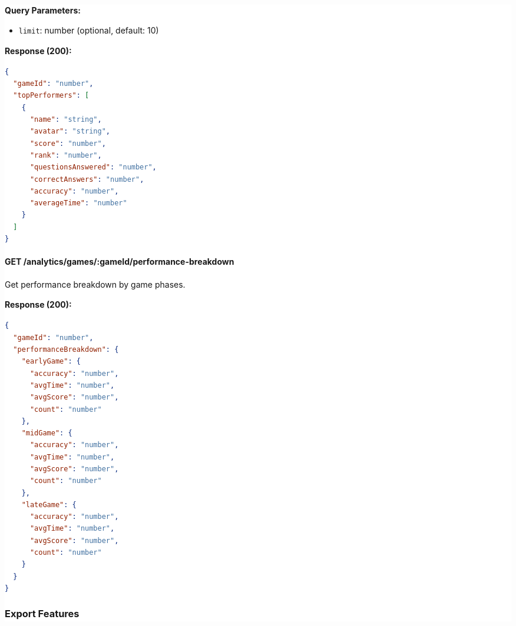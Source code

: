 **Query Parameters:**
- `limit`: number (optional, default: 10)

**Response (200):**
```json
{
  "gameId": "number",
  "topPerformers": [
    {
      "name": "string",
      "avatar": "string",
      "score": "number",
      "rank": "number",
      "questionsAnswered": "number",
      "correctAnswers": "number",
      "accuracy": "number",
      "averageTime": "number"
    }
  ]
}
```

#### GET /analytics/games/:gameId/performance-breakdown
Get performance breakdown by game phases.

**Response (200):**
```json
{
  "gameId": "number",
  "performanceBreakdown": {
    "earlyGame": {
      "accuracy": "number",
      "avgTime": "number",
      "avgScore": "number",
      "count": "number"
    },
    "midGame": {
      "accuracy": "number",
      "avgTime": "number",
      "avgScore": "number",
      "count": "number"
    },
    "lateGame": {
      "accuracy": "number",
      "avgTime": "number",
      "avgScore": "number",
      "count": "number"
    }
  }
}
```

### Export Features
